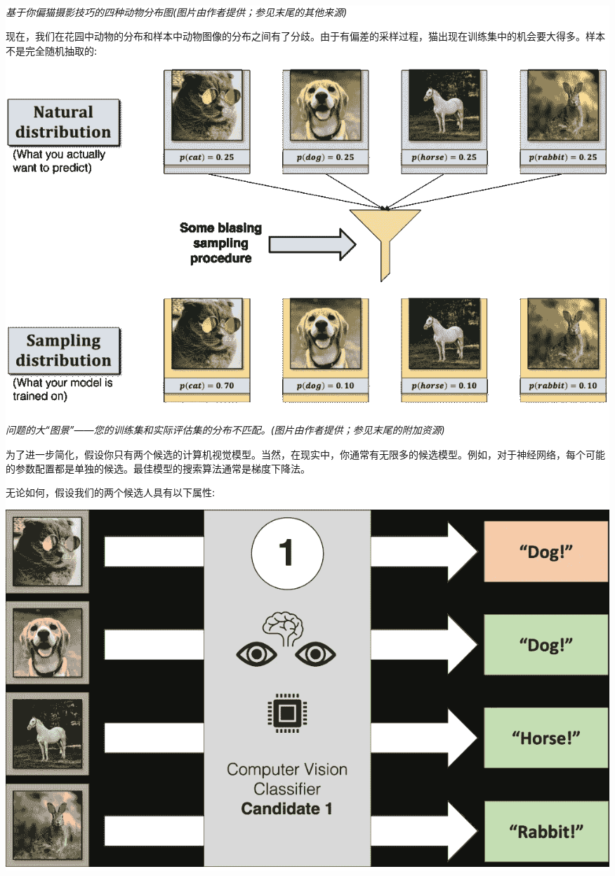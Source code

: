 *基于你偏猫摄影技巧的四种动物分布图(图片由作者提供；参见末尾的其他来源)*

现在，我们在花园中动物的分布和样本中动物图像的分布之间有了分歧。由于有偏差的采样过程，猫出现在训练集中的机会要大得多。样本不是完全随机抽取的:

![](img/192c2089177f57112137551f6ac896e4.png)

*问题的大“图景”——您的训练集和实际评估集的分布不匹配。(图片由作者提供；参见末尾的附加资源)*

为了进一步简化，假设你只有两个候选的计算机视觉模型。当然，在现实中，你通常有无限多的候选模型。例如，对于神经网络，每个可能的参数配置都是单独的候选。最佳模型的搜索算法通常是梯度下降法。

无论如何，假设我们的两个候选人具有以下属性:

![](img/29666e37ff33efa53b9c9d089bc3a859.png)

